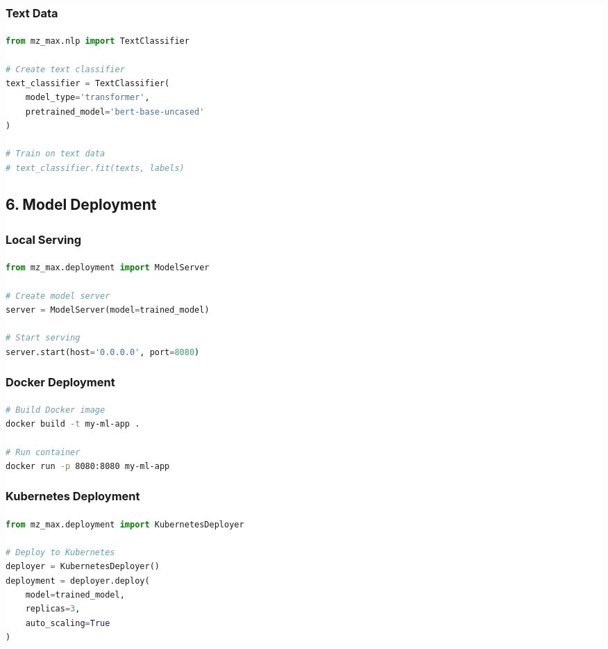 ### Text Data

```python
from mz_max.nlp import TextClassifier

# Create text classifier
text_classifier = TextClassifier(
    model_type='transformer',
    pretrained_model='bert-base-uncased'
)

# Train on text data
# text_classifier.fit(texts, labels)
```

## 6. Model Deployment

### Local Serving

```python
from mz_max.deployment import ModelServer

# Create model server
server = ModelServer(model=trained_model)

# Start serving
server.start(host='0.0.0.0', port=8080)
```

### Docker Deployment

```bash
# Build Docker image
docker build -t my-ml-app .

# Run container
docker run -p 8080:8080 my-ml-app
```

### Kubernetes Deployment

```python
from mz_max.deployment import KubernetesDeployer

# Deploy to Kubernetes
deployer = KubernetesDeployer()
deployment = deployer.deploy(
    model=trained_model,
    replicas=3,
    auto_scaling=True
)
```
